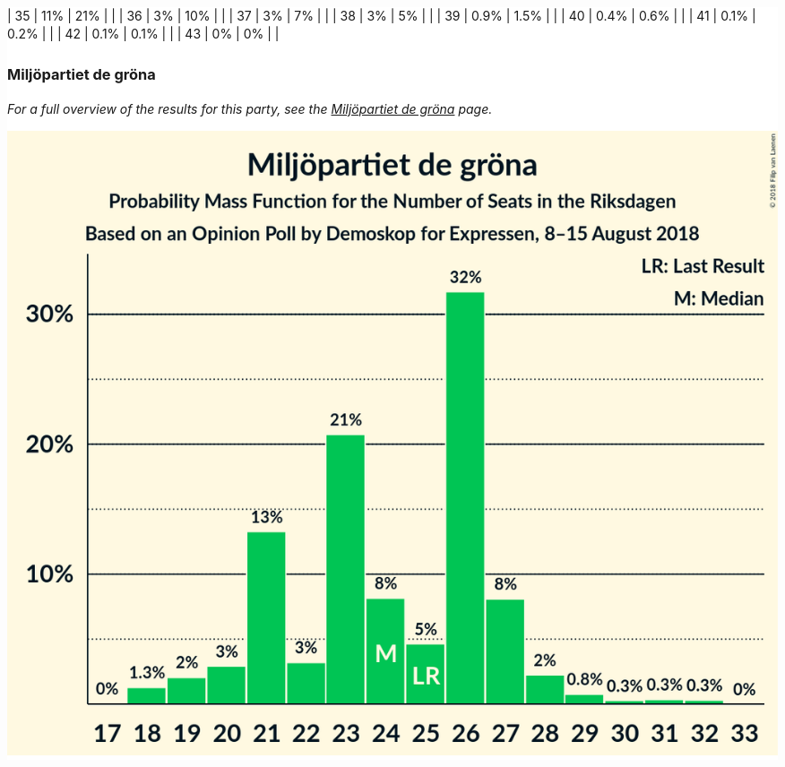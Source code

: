 | 35 | 11% | 21% |  |
| 36 | 3% | 10% |  |
| 37 | 3% | 7% |  |
| 38 | 3% | 5% |  |
| 39 | 0.9% | 1.5% |  |
| 40 | 0.4% | 0.6% |  |
| 41 | 0.1% | 0.2% |  |
| 42 | 0.1% | 0.1% |  |
| 43 | 0% | 0% |  |

### Miljöpartiet de gröna

*For a full overview of the results for this party, see the [Miljöpartiet de gröna](party-miljöpartietdegröna.html) page.*

![Graph with seats probability mass function not yet produced](2018-08-15-Demoskop-seats-pmf-miljöpartietdegröna.png "Seats Probability Mass Function")
